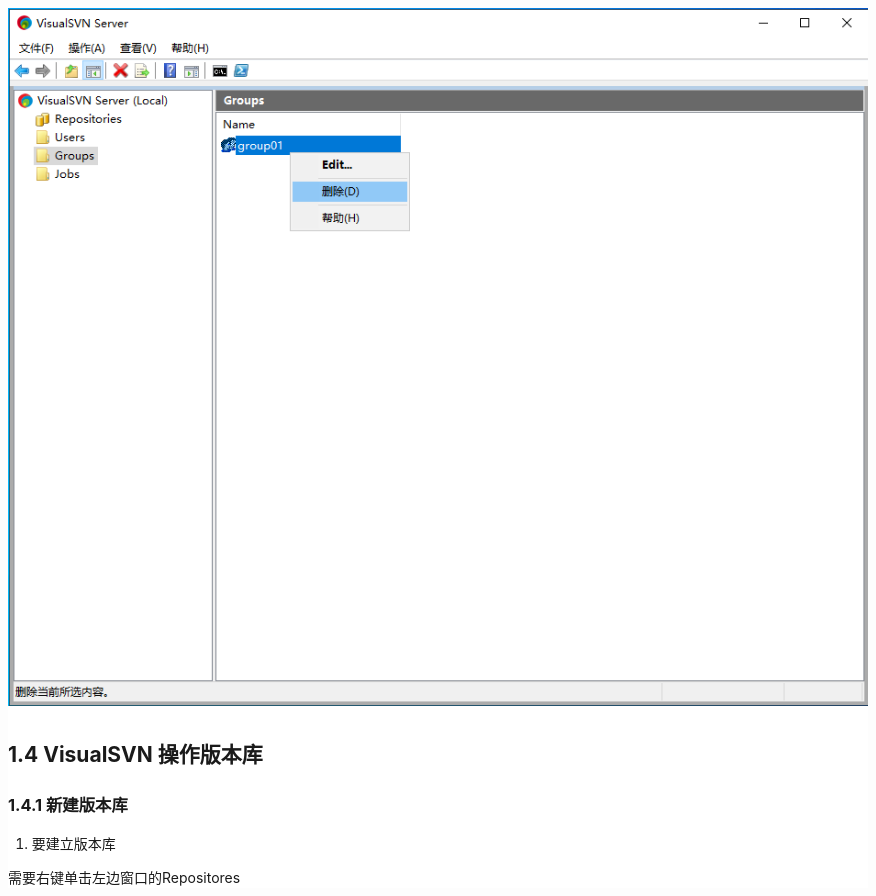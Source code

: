 ![](/other/version/svn/028.png)

## 1.4 VisualSVN 操作版本库

### 1.4.1 新建版本库

1. 要建立版本库

需要右键单击左边窗口的Repositores
